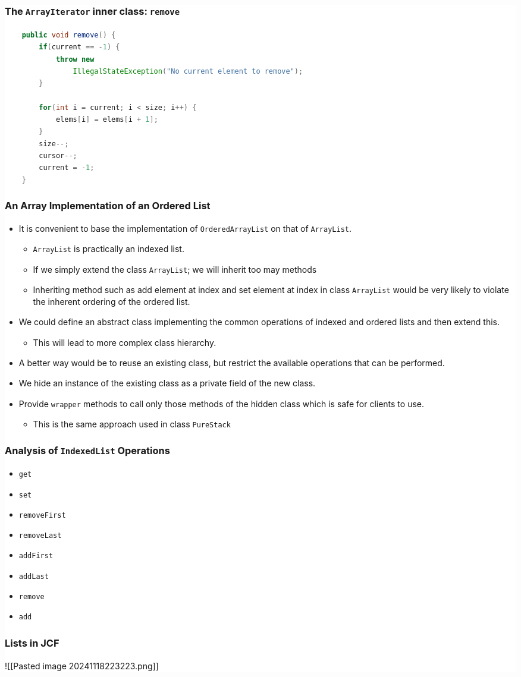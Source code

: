 ### The `ArrayIterator` inner class: `remove`

```java
	public void remove() {
		if(current == -1) {
			throw new
				IllegalStateException("No current element to remove");
		}

		for(int i = current; i < size; i++) {
			elems[i] = elems[i + 1];
		}
		size--;
		cursor--;
		current = -1;
	}
```

### An Array Implementation of an Ordered List

- It is convenient to base the implementation of `OrderedArrayList` on that of `ArrayList`.

	- `ArrayList` is practically an indexed list.

	- If we simply extend the class `ArrayList`; we will inherit too may methods

	- Inheriting method such as add element at index and set element at index in class `ArrayList` would be very likely to violate the inherent ordering of the ordered list.

- We could define an abstract class implementing the common operations of indexed and ordered lists and then extend this.

	- This will lead to more complex class hierarchy.

- A better way would be to reuse an existing class, but restrict the available operations that can be performed.

- We hide an instance of the existing class as a private field of the new class.

- Provide `wrapper` methods to call only those methods of the hidden class which is safe for clients to use.

	- This is the same approach used in class `PureStack`

### Analysis of `IndexedList` Operations

- `get`

- `set`

- `removeFirst`

- `removeLast`

- `addFirst`

- `addLast`

- `remove`

- `add`

### Lists in JCF

![[Pasted image 20241118223223.png]]

